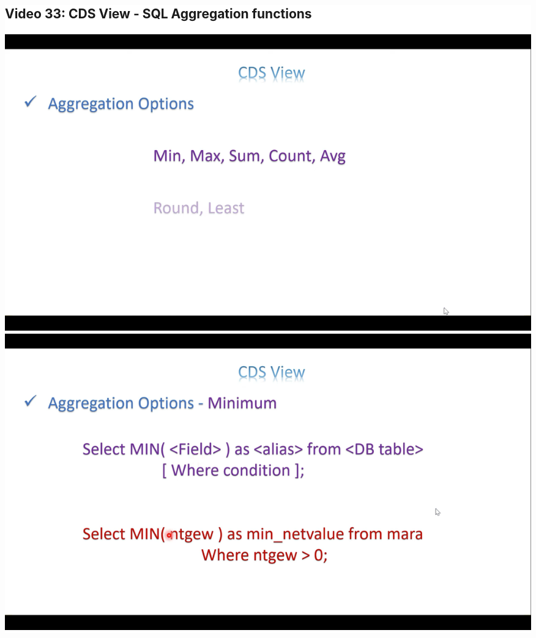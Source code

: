 ## Video 33: CDS View - SQL Aggregation functions
![alt text](images/image-118.png)
![alt text](images/image-119.png)